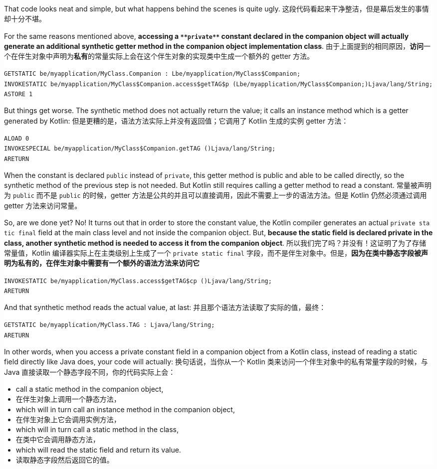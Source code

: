 That code looks neat and simple, but what happens behind the scenes is quite ugly.
这段代码看起来干净整洁，但是幕后发生的事情却十分不堪。

For the same reasons mentioned above, **accessing a **`**private**`** constant declared in the companion object will actually generate an additional synthetic getter method in the companion object implementation class**.
由于上面提到的相同原因，**访问**一个在伴生对象中声明为**私有**的常量实际上会在这个伴生对象的实现类中生成一个额外的 getter 方法。

```
GETSTATIC be/myapplication/MyClass.Companion : Lbe/myapplication/MyClass$Companion;
INVOKESTATIC be/myapplication/MyClass$Companion.access$getTAG$p (Lbe/myapplication/MyClass$Companion;)Ljava/lang/String;
ASTORE 1
```

But things get worse. The synthetic method does not actually return the value; it calls an instance method which is a getter generated by Kotlin:
但是更糟的是，语法方法实际上并没有返回值；它调用了 Kotlin 生成的实例 getter 方法：

```
ALOAD 0
INVOKESPECIAL be/myapplication/MyClass$Companion.getTAG ()Ljava/lang/String;
ARETURN
```

When the constant is declared `public` instead of `private`, this getter method is public and able to be called directly, so the synthetic method of the previous step is not needed. But Kotlin still requires calling a getter method to read a constant.
常量被声明为 `public` 而不是 `public` 的时候，getter 方法是公共的并且可以直接调用，因此不需要上一步的语法方法。但是 Kotlin 仍然必须通过调用 getter 方法来访问常量。

So, are we done yet? No! It turns out that in order to store the constant value, the Kotlin compiler generates an actual `private static final` field at the main class level and not inside the companion object. But, **because the static field is declared private in the class, another synthetic method is needed to access it from the companion object**.
所以我们完了吗？并没有！这证明了为了存储常量值，Kotlin 编译器实际上在主类级别上生成了一个 `private static final` 字段，而不是伴生对象中。但是，**因为在类中静态字段被声明为私有的，在伴生对象中需要有一个额外的语法方法来访问它**

```
INVOKESTATIC be/myapplication/MyClass.access$getTAG$cp ()Ljava/lang/String;
ARETURN
```

And that synthetic method reads the actual value, at last:
并且那个语法方法读取了实际的值，最终：

```
GETSTATIC be/myapplication/MyClass.TAG : Ljava/lang/String;
ARETURN
```

In other words, when you access a private constant field in a companion object from a Kotlin class, instead of reading a static field directly like Java does, your code will actually:
换句话说，当你从一个 Kotlin 类来访问一个伴生对象中的私有常量字段的时候，与 Java 直接读取一个静态字段不同，你的代码实际上会：

- call a static method in the companion object,
- 在伴生对象上调用一个静态方法，
- which will in turn call an instance method in the companion object,
- 在伴生对象上它会调用实例方法，
- which will in turn call a static method in the class,
- 在类中它会调用静态方法，
- which will read the static field and return its value.
- 读取静态字段然后返回它的值。
